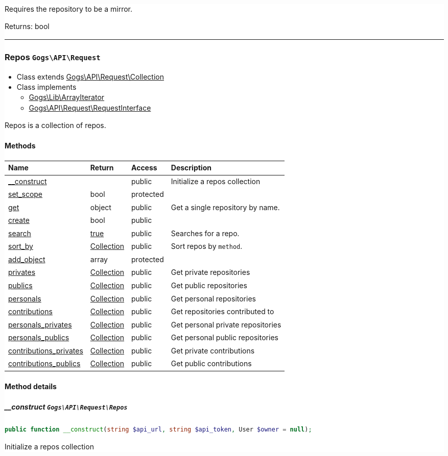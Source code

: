 Requires the repository to be a mirror.


Returns: bool

---


### Repos `Gogs\API\Request`


* Class extends [Gogs\API\Request\Collection](#collection-gogsapirequest)
* Class implements
	* [Gogs\Lib\ArrayIterator](#arrayiterator-gogslib)
	* [Gogs\API\Request\RequestInterface](#requestinterface-gogsapirequest)

Repos is a collection of repos.

#### Methods

|Name                                                                 |Return                           |Access   |Description                       |
|:---                                                                 |:---                             |:---     |:---                              |
|[__construct](#__construct-gogsapirequestrepos)                      |                                 |public   | Initialize a repos collection    |
|[set_scope](#set_scope-gogsapirequestrepos)                          |bool                             |protected|                                  |
|[get](#get-gogsapirequestrepos)                                      |object                           |public   | Get a single repository by name.|
|[create](#create-gogsapirequestrepos)                                |bool                             |public   |                                  |
|[search](#search-gogsapirequestrepos)                                |[true](#true-gogsapirequest)     |public   | Searches for a repo.             |
|[sort_by](#sort_by-gogsapirequestrepos)                              |[Collection](#collection-gogslib)|public   | Sort repos by `method`.          |
|[add_object](#add_object-gogsapirequestrepos)                        |array                            |protected|                                  |
|[privates](#privates-gogsapirequestrepos)                            |[Collection](#collection-gogslib)|public   | Get private repositories         |
|[publics](#publics-gogsapirequestrepos)                              |[Collection](#collection-gogslib)|public   | Get public repositories          |
|[personals](#personals-gogsapirequestrepos)                          |[Collection](#collection-gogslib)|public   | Get personal repositories        |
|[contributions](#contributions-gogsapirequestrepos)                  |[Collection](#collection-gogslib)|public   | Get repositories contributed to  |
|[personals_privates](#personals_privates-gogsapirequestrepos)        |[Collection](#collection-gogslib)|public   | Get personal private repositories|
|[personals_publics](#personals_publics-gogsapirequestrepos)          |[Collection](#collection-gogslib)|public   | Get personal public repositories|
|[contributions_privates](#contributions_privates-gogsapirequestrepos)|[Collection](#collection-gogslib)|public   | Get private contributions        |
|[contributions_publics](#contributions_publics-gogsapirequestrepos)  |[Collection](#collection-gogslib)|public   | Get public contributions         |

#### Method details

##### __construct `Gogs\API\Request\Repos`
```php
public function __construct(string $api_url, string $api_token, User $owner = null);
```
 Initialize a repos collection
